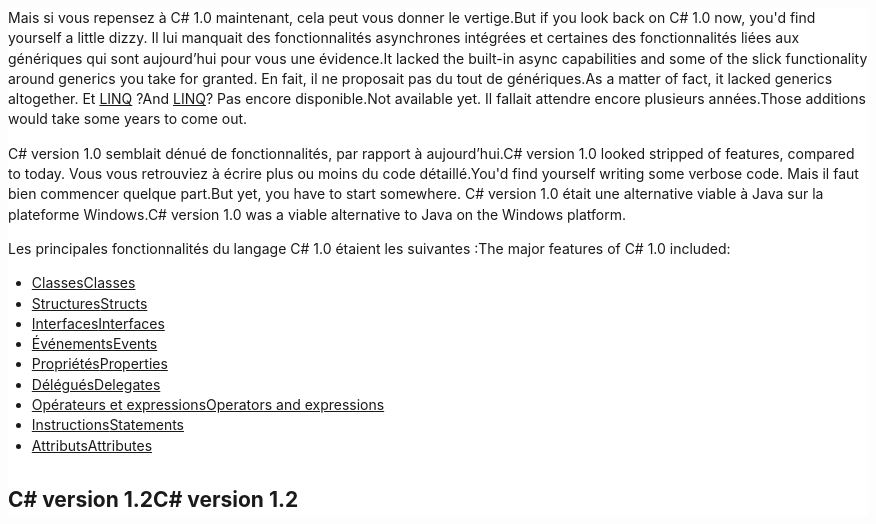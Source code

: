<span data-ttu-id="4cd6b-130">Mais si vous repensez à C# 1.0 maintenant, cela peut vous donner le vertige.</span><span class="sxs-lookup"><span data-stu-id="4cd6b-130">But if you look back on C# 1.0 now, you'd find yourself a little dizzy.</span></span> <span data-ttu-id="4cd6b-131">Il lui manquait des fonctionnalités asynchrones intégrées et certaines des fonctionnalités liées aux génériques qui sont aujourd’hui pour vous une évidence.</span><span class="sxs-lookup"><span data-stu-id="4cd6b-131">It lacked the built-in async capabilities and some of the slick functionality around generics you take for granted.</span></span> <span data-ttu-id="4cd6b-132">En fait, il ne proposait pas du tout de génériques.</span><span class="sxs-lookup"><span data-stu-id="4cd6b-132">As a matter of fact, it lacked generics altogether.</span></span>  <span data-ttu-id="4cd6b-133">Et [LINQ](../linq/index.md) ?</span><span class="sxs-lookup"><span data-stu-id="4cd6b-133">And [LINQ](../linq/index.md)?</span></span> <span data-ttu-id="4cd6b-134">Pas encore disponible.</span><span class="sxs-lookup"><span data-stu-id="4cd6b-134">Not available yet.</span></span> <span data-ttu-id="4cd6b-135">Il fallait attendre encore plusieurs années.</span><span class="sxs-lookup"><span data-stu-id="4cd6b-135">Those additions would take some years to come out.</span></span>

<span data-ttu-id="4cd6b-136">C# version 1.0 semblait dénué de fonctionnalités, par rapport à aujourd’hui.</span><span class="sxs-lookup"><span data-stu-id="4cd6b-136">C# version 1.0 looked stripped of features, compared to today.</span></span> <span data-ttu-id="4cd6b-137">Vous vous retrouviez à écrire plus ou moins du code détaillé.</span><span class="sxs-lookup"><span data-stu-id="4cd6b-137">You'd find yourself writing some verbose code.</span></span> <span data-ttu-id="4cd6b-138">Mais il faut bien commencer quelque part.</span><span class="sxs-lookup"><span data-stu-id="4cd6b-138">But yet, you have to start somewhere.</span></span> <span data-ttu-id="4cd6b-139">C# version 1.0 était une alternative viable à Java sur la plateforme Windows.</span><span class="sxs-lookup"><span data-stu-id="4cd6b-139">C# version 1.0 was a viable alternative to Java on the Windows platform.</span></span>

<span data-ttu-id="4cd6b-140">Les principales fonctionnalités du langage C# 1.0 étaient les suivantes :</span><span class="sxs-lookup"><span data-stu-id="4cd6b-140">The major features of C# 1.0 included:</span></span>

- [<span data-ttu-id="4cd6b-141">Classes</span><span class="sxs-lookup"><span data-stu-id="4cd6b-141">Classes</span></span>](../programming-guide/classes-and-structs/classes.md)
- [<span data-ttu-id="4cd6b-142">Structures</span><span class="sxs-lookup"><span data-stu-id="4cd6b-142">Structs</span></span>](../language-reference/builtin-types/struct.md)
- [<span data-ttu-id="4cd6b-143">Interfaces</span><span class="sxs-lookup"><span data-stu-id="4cd6b-143">Interfaces</span></span>](../programming-guide/interfaces/index.md)
- [<span data-ttu-id="4cd6b-144">Événements</span><span class="sxs-lookup"><span data-stu-id="4cd6b-144">Events</span></span>](../events-overview.md)
- [<span data-ttu-id="4cd6b-145">Propriétés</span><span class="sxs-lookup"><span data-stu-id="4cd6b-145">Properties</span></span>](../properties.md)
- [<span data-ttu-id="4cd6b-146">Délégués</span><span class="sxs-lookup"><span data-stu-id="4cd6b-146">Delegates</span></span>](../delegates-overview.md)
- [<span data-ttu-id="4cd6b-147">Opérateurs et expressions</span><span class="sxs-lookup"><span data-stu-id="4cd6b-147">Operators and expressions</span></span>](../language-reference/operators/index.md)
- [<span data-ttu-id="4cd6b-148">Instructions</span><span class="sxs-lookup"><span data-stu-id="4cd6b-148">Statements</span></span>](../programming-guide/statements-expressions-operators/statements.md)
- [<span data-ttu-id="4cd6b-149">Attributs</span><span class="sxs-lookup"><span data-stu-id="4cd6b-149">Attributes</span></span>](../programming-guide/concepts/attributes/index.md)

## <a name="c-version-12"></a><span data-ttu-id="4cd6b-150">C# version 1.2</span><span class="sxs-lookup"><span data-stu-id="4cd6b-150">C# version 1.2</span></span>
